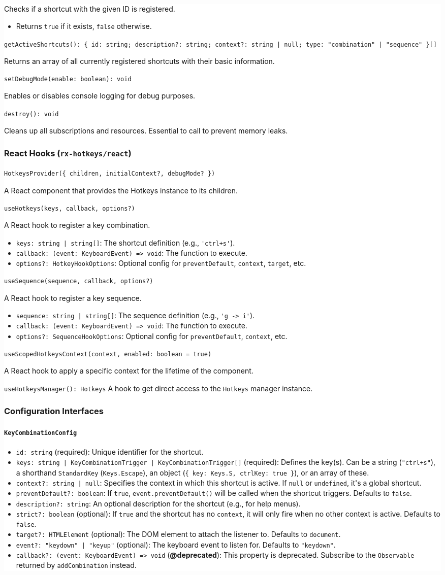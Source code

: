 Checks if a shortcut with the given ID is registered.
* Returns `true` if it exists, `false` otherwise.

`getActiveShortcuts(): { id: string; description?: string; context?: string | null; type: "combination" | "sequence" }[]`

Returns an array of all currently registered shortcuts with their basic information.

`setDebugMode(enable: boolean): void`

Enables or disables console logging for debug purposes.

`destroy(): void`

Cleans up all subscriptions and resources. Essential to call to prevent memory leaks.

### React Hooks (`rx-hotkeys/react`)

`HotkeysProvider({ children, initialContext?, debugMode? })`

A React component that provides the Hotkeys instance to its children.

`useHotkeys(keys, callback, options?)`

A React hook to register a key combination.
* `keys: string | string[]`: The shortcut definition (e.g., `'ctrl+s'`).
* `callback: (event: KeyboardEvent) => void`: The function to execute.
* `options?: HotkeyHookOptions`: Optional config for `preventDefault`, `context`, `target`, etc.

`useSequence(sequence, callback, options?)`

A React hook to register a key sequence.
* `sequence: string | string[]`: The sequence definition (e.g., `'g -> i'`).
* `callback: (event: KeyboardEvent) => void`: The function to execute.
* `options?: SequenceHookOptions`: Optional config for `preventDefault`, `context`, etc.

`useScopedHotkeysContext(context, enabled: boolean = true)`

A React hook to apply a specific context for the lifetime of the component.

`useHotkeysManager(): Hotkeys`
A hook to get direct access to the `Hotkeys` manager instance.

### Configuration Interfaces

#### `KeyCombinationConfig`

* `id: string` (required): Unique identifier for the shortcut.
* `keys: string | KeyCombinationTrigger | KeyCombinationTrigger[]` (required): Defines the key(s). Can be a string (`"ctrl+s"`), a shorthand `StandardKey` (`Keys.Escape`), an object (`{ key: Keys.S, ctrlKey: true }`), or an array of these.
* `context?: string | null`: Specifies the context in which this shortcut is active. If `null` or `undefined`, it's a global shortcut.
* `preventDefault?: boolean`: If `true`, `event.preventDefault()` will be called when the shortcut triggers. Defaults to `false`.
* `description?: string`: An optional description for the shortcut (e.g., for help menus).
* `strict?: boolean` (optional): If `true` and the shortcut has no `context`, it will only fire when no other context is active. Defaults to `false`.
* `target?: HTMLElement` (optional): The DOM element to attach the listener to. Defaults to `document`.
* `event?: "keydown" | "keyup"` (optional): The keyboard event to listen for. Defaults to `"keydown"`.
* `callback?: (event: KeyboardEvent) => void` (**@deprecated**): This property is deprecated. Subscribe to the `Observable` returned by `addCombination` instead.
